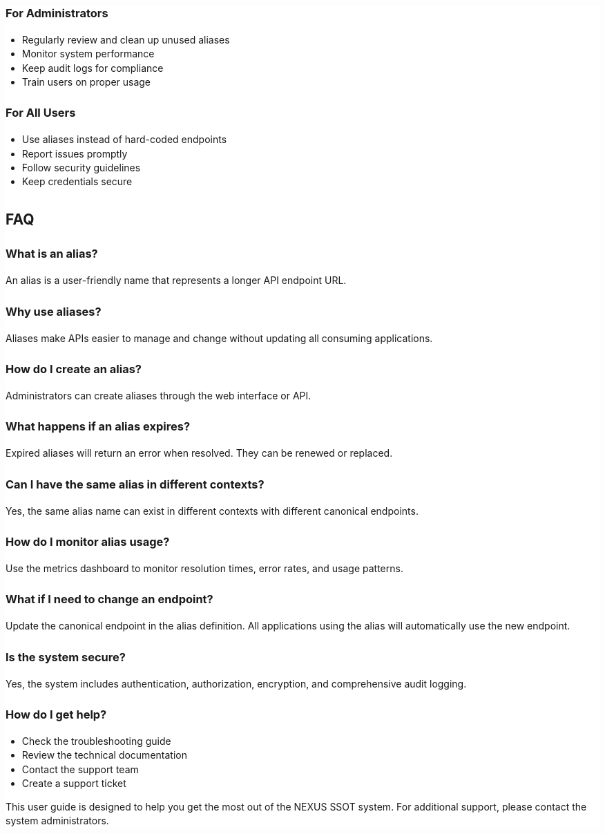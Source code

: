 ### For Administrators

- Regularly review and clean up unused aliases
- Monitor system performance
- Keep audit logs for compliance
- Train users on proper usage

### For All Users

- Use aliases instead of hard-coded endpoints
- Report issues promptly
- Follow security guidelines
- Keep credentials secure

## FAQ

### What is an alias?

An alias is a user-friendly name that represents a longer API endpoint URL.

### Why use aliases?

Aliases make APIs easier to manage and change without updating all consuming applications.

### How do I create an alias?

Administrators can create aliases through the web interface or API.

### What happens if an alias expires?

Expired aliases will return an error when resolved. They can be renewed or replaced.

### Can I have the same alias in different contexts?

Yes, the same alias name can exist in different contexts with different canonical endpoints.

### How do I monitor alias usage?

Use the metrics dashboard to monitor resolution times, error rates, and usage patterns.

### What if I need to change an endpoint?

Update the canonical endpoint in the alias definition. All applications using the alias will automatically use the new endpoint.

### Is the system secure?

Yes, the system includes authentication, authorization, encryption, and comprehensive audit logging.

### How do I get help?

- Check the troubleshooting guide
- Review the technical documentation
- Contact the support team
- Create a support ticket

This user guide is designed to help you get the most out of the NEXUS SSOT system. For additional support, please contact the system administrators.
